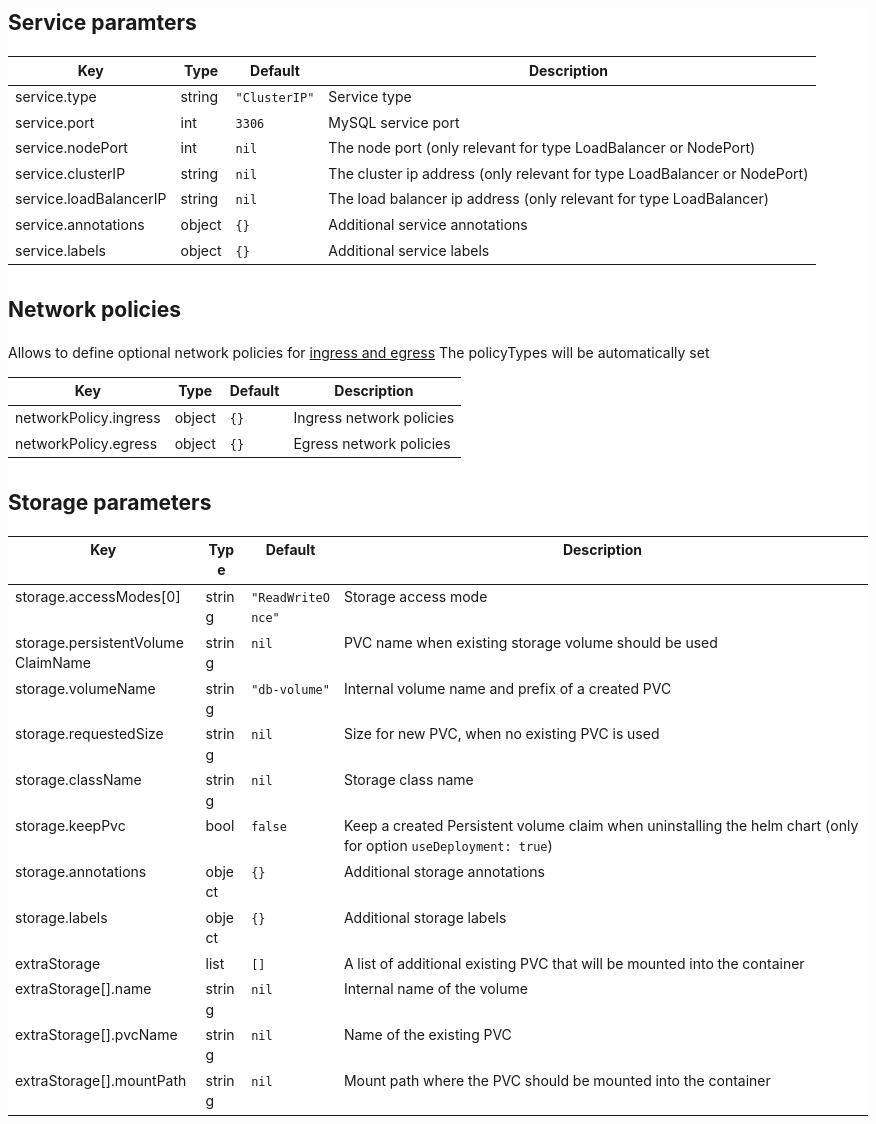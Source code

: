 ## Service paramters

| Key | Type | Default | Description |
|-----|------|---------|-------------|
| service.type | string | `"ClusterIP"` | Service type |
| service.port | int | `3306` | MySQL service port |
| service.nodePort | int | `nil` | The node port (only relevant for type LoadBalancer or NodePort) |
| service.clusterIP | string | `nil` | The cluster ip address (only relevant for type LoadBalancer or NodePort) |
| service.loadBalancerIP | string | `nil` | The load balancer ip address (only relevant for type LoadBalancer) |
| service.annotations | object | `{}` | Additional service annotations |
| service.labels | object | `{}` | Additional service labels |

## Network policies

Allows to define optional network policies for [ingress and egress](https://kubernetes.io/docs/concepts/services-networking/network-policies/)
The policyTypes will be automatically set

| Key | Type | Default | Description |
|-----|------|---------|-------------|
| networkPolicy.ingress | object | `{}` | Ingress network policies |
| networkPolicy.egress | object | `{}` | Egress network policies |

## Storage parameters

| Key | Type | Default | Description |
|-----|------|---------|-------------|
| storage.accessModes[0] | string | `"ReadWriteOnce"` | Storage access mode |
| storage.persistentVolumeClaimName | string | `nil` | PVC name when existing storage volume should be used |
| storage.volumeName | string | `"db-volume"` | Internal volume name and prefix of a created PVC |
| storage.requestedSize | string | `nil` | Size for new PVC, when no existing PVC is used |
| storage.className | string | `nil` | Storage class name |
| storage.keepPvc | bool | `false` | Keep a created Persistent volume claim when uninstalling the helm chart (only for option `useDeployment: true`) |
| storage.annotations | object | `{}` | Additional storage annotations |
| storage.labels | object | `{}` | Additional storage labels |
| extraStorage | list | `[]` | A list of additional existing PVC that will be mounted into the container |
| extraStorage[].name | string | `nil` | Internal name of the volume |
| extraStorage[].pvcName | string | `nil` | Name of the existing PVC |
| extraStorage[].mountPath | string | `nil` | Mount path where the PVC should be mounted into the container |
